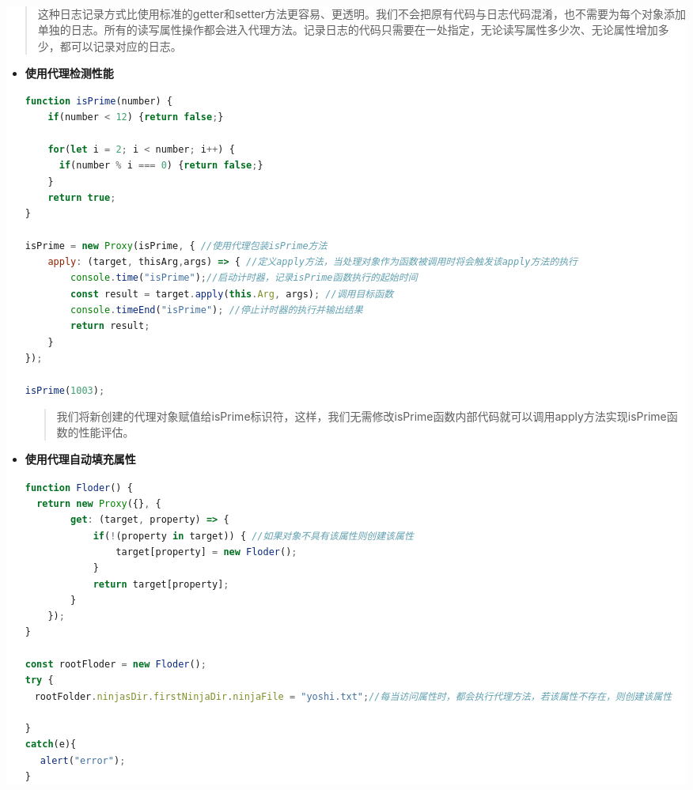   ~~~js
  ~~~

  > 这种日志记录方式比使用标准的getter和setter方法更容易、更透明。我们不会把原有代码与日志代码混淆，也不需要为每个对象添加单独的日志。所有的读写属性操作都会进入代理方法。记录日志的代码只需要在一处指定，无论读写属性多少次、无论属性增加多少，都可以记录对应的日志。

- **使用代理检测性能**

  ~~~js
  function isPrime(number) {
      if(number < 12) {return false;}
      
      for(let i = 2; i < number; i++) {
  		if(number % i === 0) {return false;}
      }
      return true;
  }
  
  isPrime = new Proxy(isPrime, { //使用代理包装isPrime方法
      apply: (target, thisArg,args) => { //定义apply方法，当处理对象作为函数被调用时将会触发该apply方法的执行
          console.time("isPrime");//启动计时器，记录isPrime函数执行的起始时间
          const result = target.apply(this.Arg, args); //调用目标函数
          console.timeEnd("isPrime"); //停止计时器的执行并输出结果
          return result;
      }
  });
  
  isPrime(1003);
  ~~~

  > 我们将新创建的代理对象赋值给isPrime标识符，这样，我们无需修改isPrime函数内部代码就可以调用apply方法实现isPrime函数的性能评估。

- **使用代理自动填充属性**

  ~~~js
  function Floder() {
  	return new Proxy({}, {
          get: (target, property) => {
              if(!(property in target)) { //如果对象不具有该属性则创建该属性
                  target[property] = new Floder();
              }
              return target[property];
          }
      });
  }
  
  const rootFloder = new Floder();
  try {
  　rootFolder.ninjasDir.firstNinjaDir.ninjaFile = "yoshi.txt";//每当访问属性时，都会执行代理方法，若该属性不存在，则创建该属性
  　
  }
  catch(e){
  　 alert("error");
  }
  ~~~
